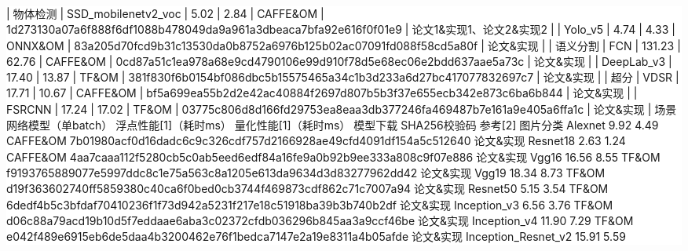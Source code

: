 | 物体检测  | SSD_mobilenetv2_voc  | 5.02  | 2.84  | CAFFE&OM  | 1d273130a07a6f888f6df1088b478049da9a961a3dbeaca7bfa92e616f0f01e9  | 论文1&实现1、论文2&实现2  |
| Yolo_v5  | 4.74  | 4.33  | ONNX&OM  | 83a205d70fcd9b31c13530da0b8752a6976b125b02ac07091fd088f58cd5a80f  | 论文&实现  |
| 语义分割  | FCN  | 131.23  | 62.76  | CAFFE&OM  | 0cd87a51c1ea978a68e9cd4790106e99d910f78d5e68ec06e2bdd637aae5a73c  | 论文&实现  |
| DeepLab_v3  | 17.40  | 13.87  | TF&OM  | 381f830f6b0154bf086dbc5b15575465a34c1b3d233a6d27bc417077832697c7  | 论文&实现  |
| 超分  | VDSR  | 17.71  | 10.67  | CAFFE&OM  | bf5a699ea55b2d2e42ac40884f2697d807b5b3f37e655ecb342e873c6ba6b844  | 论文&实现  |
| FSRCNN  | 17.24  | 17.02  | TF&OM  | 03775c806d8d166fd29753ea8eaa3db377246fa469487b7e161a9e405a6ffa1c  | 论文&实现  |
场景
网络模型（单batch）
浮点性能[1]（耗时ms）
量化性能[1]（耗时ms）
模型下载
SHA256校验码
参考[2]
图片分类
Alexnet
9.92
4.49
CAFFE&OM
7b01980acf0d16dadc6c9c326cdf757d2166928ae49cfd4091df154a5c512640
论文&实现
Resnet18
2.63
1.24
CAFFE&OM
4aa7caaa112f5280cb5c0ab5eed6edf84a16fe9a0b92b9ee333a808c9f07e886
论文&实现
Vgg16
16.56
8.55
TF&OM
f9193765889077e5997ddc8c1e75a563c8a1205e613da9634d3d83277962dd42
论文&实现
Vgg19
18.34
8.73
TF&OM
d19f363602740ff5859380c40ca6f0bed0cb3744f469873cdf862c71c7007a94
论文&实现
Resnet50
5.15
3.54
TF&OM
6dedf4b5c3bfdaf70410236f1f73d942a5231f217e18c51918ba39b3b740b2df
论文&实现
Inception_v3
6.56
3.76
TF&OM
d06c88a79acd19b10d5f7eddaae6aba3c02372cfdb036296b845aa3a9ccf46be
论文&实现
Inception_v4
11.90
7.29
TF&OM
e042f489e6915eb6de5daa4b3200462e76f1bedca7147e2a19e8311a4b05afde
论文&实现
Inception_Resnet_v2
15.91
5.59
